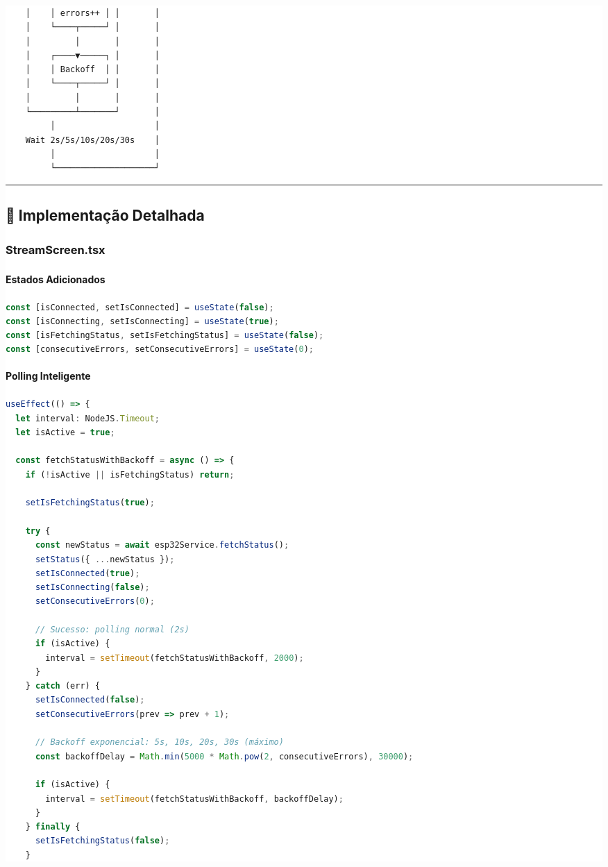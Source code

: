 ```
    │    │ errors++ │ │       │
    │    └────┬─────┘ │       │
    │         │       │       │
    │    ┌────▼─────┐ │       │
    │    │ Backoff  │ │       │
    │    └────┬─────┘ │       │
    │         │       │       │
    └─────────┴───────┘       │
         │                    │
    Wait 2s/5s/10s/20s/30s    │
         │                    │
         └────────────────────┘
```

---

## 🔧 Implementação Detalhada

### StreamScreen.tsx

#### Estados Adicionados
```typescript
const [isConnected, setIsConnected] = useState(false);
const [isConnecting, setIsConnecting] = useState(true);
const [isFetchingStatus, setIsFetchingStatus] = useState(false);
const [consecutiveErrors, setConsecutiveErrors] = useState(0);
```

#### Polling Inteligente
```typescript
useEffect(() => {
  let interval: NodeJS.Timeout;
  let isActive = true;
  
  const fetchStatusWithBackoff = async () => {
    if (!isActive || isFetchingStatus) return;
    
    setIsFetchingStatus(true);
    
    try {
      const newStatus = await esp32Service.fetchStatus();
      setStatus({ ...newStatus });
      setIsConnected(true);
      setIsConnecting(false);
      setConsecutiveErrors(0);
      
      // Sucesso: polling normal (2s)
      if (isActive) {
        interval = setTimeout(fetchStatusWithBackoff, 2000);
      }
    } catch (err) {
      setIsConnected(false);
      setConsecutiveErrors(prev => prev + 1);
      
      // Backoff exponencial: 5s, 10s, 20s, 30s (máximo)
      const backoffDelay = Math.min(5000 * Math.pow(2, consecutiveErrors), 30000);
      
      if (isActive) {
        interval = setTimeout(fetchStatusWithBackoff, backoffDelay);
      }
    } finally {
      setIsFetchingStatus(false);
    }
```